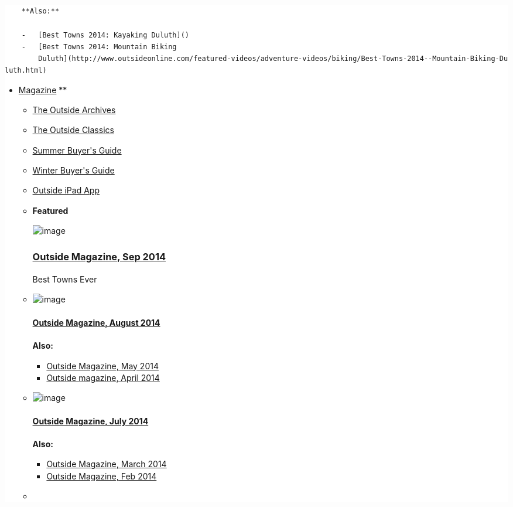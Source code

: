         **Also:**

        -   [Best Towns 2014: Kayaking Duluth]()
        -   [Best Towns 2014: Mountain Biking
            Duluth](http://www.outsideonline.com/featured-videos/adventure-videos/biking/Best-Towns-2014--Mountain-Biking-Duluth.html)

-   [Magazine](/magazine) **
    -   [The Outside Archives](http://www.outsideonline.com/magazine/)
    -   [The Outside Classics](/outdoor-adventure/outside-classics)
    -   [Summer Buyer's Guide](/outdoor-gear/summer-2013-buyers-guide)
    -   [Winter Buyer's Guide](/outdoor-gear/winter-2014-buyers-guide)
    -   [Outside iPad
        App](http://www.outsideonline.com/terms-of-use/Frequently-Asked-Questions-About-The-Outside-Magazine-App.html)

    -   **Featured**
        [](http://www.outsideonline.com/magazine/Outside-Magazine-September-2014.html)

        ![image](http://cf-resrc.outsideonline.com/S=W350,U/C=W100P,H42.016806722689076P/O=90,P/http://media.outsideonline.com/images/september-cover-2014.jpg)

        ### [Outside Magazine, Sep 2014](http://www.outsideonline.com/magazine/Outside-Magazine-September-2014.html)

        Best Towns Ever

    -   [](http://www.outsideonline.com/magazine/Outside-Magazine-August-2014.html)

        ![image](http://cf-resrc.outsideonline.com/S=W250,U/C=W100P,H42.07816091954023P/O=90,P/http://media.outsideonline.com/images/august-cover.jpg)

        #### [Outside Magazine, August 2014](http://www.outsideonline.com/magazine/Outside-Magazine-August-2014.html)

        **Also:**

        -   [Outside Magazine, May
            2014](http://www.outsideonline.com/magazine/Outside-Magazine-May-2014.html)
        -   [Outside magazine, April
            2014](http://www.outsideonline.com/magazine/Outside-Magazine-April-2014.html)

    -   [](http://www.outsideonline.com/magazine/Outside-Magazine-July-2014.html)

        ![image](http://cf-resrc.outsideonline.com/S=W250,U/C=W100P,H42.07816091954023P/O=90,P/http://media.outsideonline.com/images/july-cover.jpg)

        #### [Outside Magazine, July 2014](http://www.outsideonline.com/magazine/Outside-Magazine-July-2014.html)

        **Also:**

        -   [Outside Magazine, March
            2014](http://www.outsideonline.com/magazine/Outside-Magazine-March-2014.html)
        -   [Outside Magazine, Feb
            2014](http://www.outsideonline.com/magazine/Outside-Magazine-February-2014.html)

    -   [](http://www.outsideonline.com/magazine/Outside-Magazine-June-2014.html)
